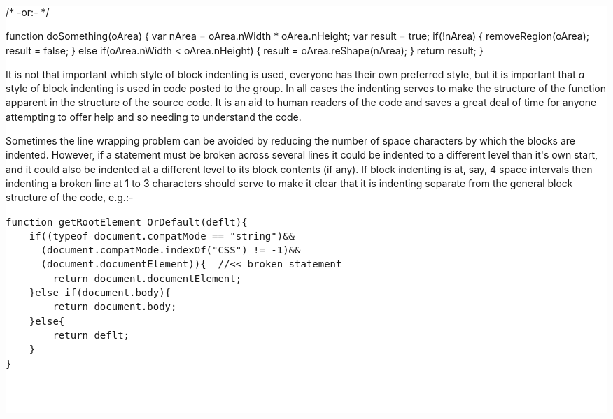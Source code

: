 <span class="commentJS">/* -or:- */</span>

function doSomething(oArea)
    {
    var nArea = oArea.nWidth * oArea.nHeight;
    var result = true;
    if(!nArea)
        {
        removeRegion(oArea);
        result = false;
        }
    else if(oArea.nWidth &lt; oArea.nHeight)
        {
        result = oArea.reShape(nArea);
        }
    return result;
    }
</pre>

<p id="ps1Lw_7">
It is not that important which style of block indenting is used,
everyone has their own preferred style, but it is important that
<em>a</em> style of block indenting is used in code posted to the
group. In all cases the indenting serves to make the structure of
the function apparent in the structure of the source code. It is
an aid to human readers of the code and saves a great deal of time
for anyone attempting to offer help and so needing to understand
the code.
</p>

<p id="ps1Lw_8">
Sometimes the line wrapping problem can be avoided by reducing the
number of space characters by which the blocks are indented. However,
if a statement must be broken across several lines
it could be indented to a different level than it's own start, and it
could also be indented at a different level to its block contents (if
any). If block indenting is at, say, 4 space intervals then indenting a
broken line at 1 to 3 characters should serve to make it clear that
it is indenting separate from the general block structure of the
code, e.g.:-
</p>

<pre id="ps1Lw_ex2">
function getRootElement_OrDefault(deflt){
    if((typeof document.compatMode == "string")&&
      (document.compatMode.indexOf("CSS") != -1)&&
      (document.documentElement)){  <span class="commentJS">//<< broken statement</span>
        return document.documentElement;
    }else if(document.body){
        return document.body;
    }else{
        return deflt;
    }
}
